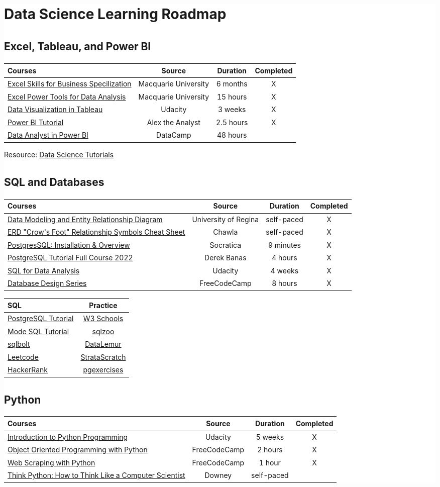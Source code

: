 # Data Science Learning Roadmap  

## Excel, Tableau, and Power BI
Courses | Source | Duration | Completed
:-- | :--: | :--: | :--: 
[Excel Skills for Business Specilization](https://www.coursera.org/specializations/excel#courses) | Macquarie  University | 6 months | X |
[Excel Power Tools for Data Analysis](https://www.coursera.org/learn/excel-power-tools?specialization=excel-data-analytics-visualization) | Macquarie  University | 15 hours | X |
[Data Visualization in Tableau](https://www.udacity.com/course/data-visualization-in-tableau--ud1006) | Udacity | 3 weeks | X |
[Power BI Tutorial](https://www.youtube.com/watch?v=g0m5sEHPU-s&list=PLUaB-1hjhk8HqnmK0gQhfmIdCbxwoAoys) | Alex the Analyst | 2.5 hours | X |
[Data Analyst in Power BI](https://www.datacamp.com/tracks/data-analyst-in-power-bi) | DataCamp | 48 hours | |

Resource: [Data Science Tutorials](https://www.youtube.com/@RVideoTutorials)


## SQL and Databases 
Courses | Source | Duration | Completed
:-- | :--: | :--: | :--: 
[Data Modeling and Entity Relationship Diagram](https://www.cs.uregina.ca/Links/class-info/215/erd/) | University of Regina | self-paced | X |
[ERD "Crow's Foot" Relationship Symbols Cheat Sheet](https://www.vivekmchawla.com/erd-crows-foot-relationship-symbols-cheat-sheet/) | Chawla | self-paced | X | 
[PostgresSQL: Installation & Overview](https://www.youtube.com/watch?v=fZQI7nBu32M) | Socratica | 9 minutes | X | 
[PostgreSQL Tutorial Full Course 2022](https://www.youtube.com/watch?v=85pG_pDkITY) | Derek Banas | 4 hours | X |
[SQL for Data Analysis](https://www.udacity.com/course/sql-for-data-analysis--ud198) | Udacity | 4 weeks | X |
[Database Design Series](https://www.youtube.com/watch?v=h0j0QN2b57M&list=PL_c9BZzLwBRK0Pc28IdvPQizD2mJlgoID) | FreeCodeCamp | 8 hours | X |



SQL | Practice 
:-- | :--:
[PostgreSQL Tutorial](https://www.postgresqltutorial.com/) | [W3 Schools](https://www.w3schools.com/sql/)
[Mode SQL Tutorial](https://mode.com/sql-tutorial/) | [sqlzoo](https://sqlzoo.net/wiki/SQL_Tutorial)
[sqlbolt](https://sqlbolt.com/)| [DataLemur](https://datalemur.com/)
[Leetcode](https://leetcode.com/)|[StrataScratch](https://www.stratascratch.com/)
[HackerRank](https://www.hackerrank.com/) | [pgexercises](https://pgexercises.com/)






## Python
Courses | Source | Duration | Completed
:-- | :--: | :--: | :--: 
[Introduction to Python Programming](https://www.udacity.com/course/introduction-to-python--ud1110) | Udacity | 5 weeks | X |
[Object Oriented Programming with Python ](https://www.youtube.com/watch?v=Ej_02ICOIgs&t=525s) | FreeCodeCamp | 2 hours | X |
[Web Scraping with Python](https://www.youtube.com/watch?v=XVv6mJpFOb0) | FreeCodeCamp | 1 hour | X |
[Think Python: How to Think Like a Computer Scientist](https://greenteapress.com/wp/think-python-2e/) | Downey | self-paced | |